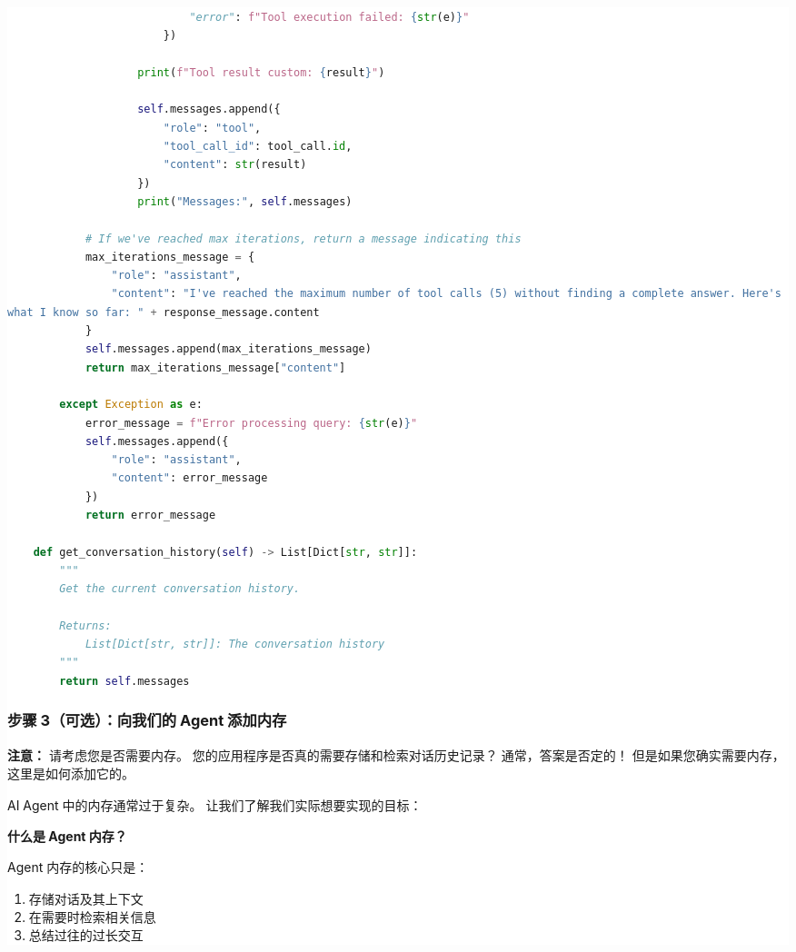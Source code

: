 ```py
                            "error": f"Tool execution failed: {str(e)}"
                        })

                    print(f"Tool result custom: {result}")

                    self.messages.append({
                        "role": "tool",
                        "tool_call_id": tool_call.id,
                        "content": str(result)
                    })
                    print("Messages:", self.messages)

            # If we've reached max iterations, return a message indicating this
            max_iterations_message = {
                "role": "assistant",
                "content": "I've reached the maximum number of tool calls (5) without finding a complete answer. Here's what I know so far: " + response_message.content
            }
            self.messages.append(max_iterations_message)
            return max_iterations_message["content"]

        except Exception as e:
            error_message = f"Error processing query: {str(e)}"
            self.messages.append({
                "role": "assistant",
                "content": error_message
            })
            return error_message

    def get_conversation_history(self) -> List[Dict[str, str]]:
        """
        Get the current conversation history.

        Returns:
            List[Dict[str, str]]: The conversation history
        """
        return self.messages
```

### 步骤 3（可选）：向我们的 Agent 添加内存

**注意：** 请考虑您是否需要内存。 您的应用程序是否真的需要存储和检索对话历史记录？ 通常，答案是否定的！ 但是如果您确实需要内存，这里是如何添加它的。

AI Agent 中的内存通常过于复杂。 让我们了解我们实际想要实现的目标：

**什么是 Agent 内存？**

Agent 内存的核心只是：

1. 存储对话及其上下文
2. 在需要时检索相关信息
3. 总结过往的过长交互
